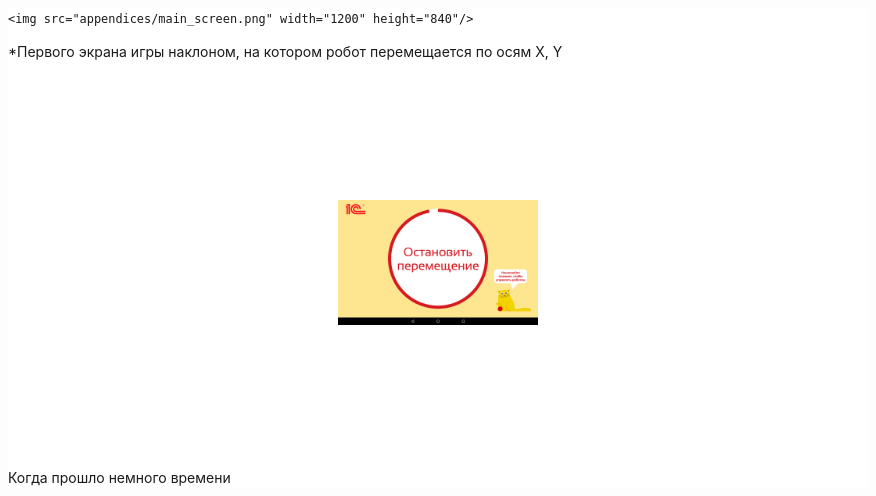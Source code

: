     <img src="appendices/main_screen.png" width="1200" height="840"/>
</div>
*Первого экрана игры наклоном, на котором робот перемещается по осям X, Y
<div style="text-align:center">
    <img src="appendices/tint_first_screen.png" width="200" height="400"/>
</div>
Когда прошло немного времени
<div style="text-align:center">